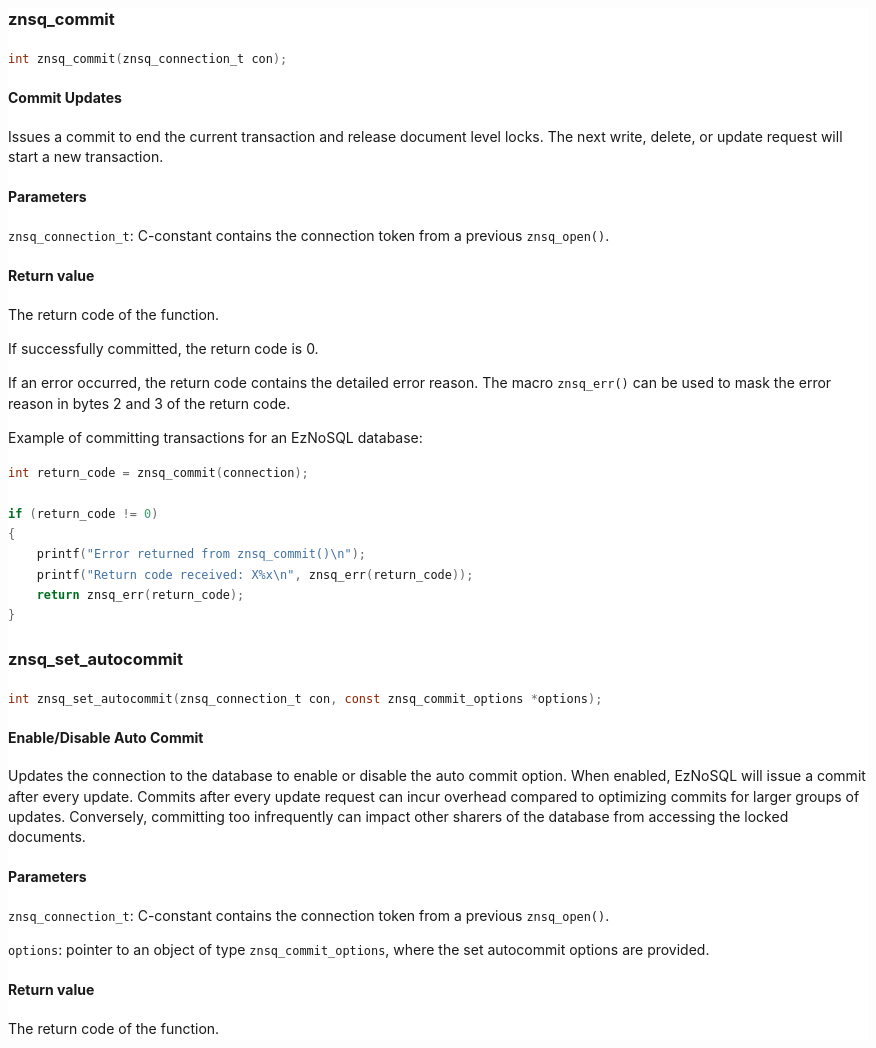 ### znsq_commit
```C
int znsq_commit(znsq_connection_t con);
```

#### Commit Updates
Issues a commit to end the current transaction and release document level locks. The next write, delete, or update request will start a new transaction.

#### Parameters

`znsq_connection_t`: C-constant contains the connection token from a previous `znsq_open()`.

#### Return value
The return code of the function.

If successfully committed, the return code is 0.

If an error occurred, the return code contains the detailed error reason. The macro `znsq_err()` can be used to mask the error reason in bytes
2 and 3 of the return code.

Example of committing transactions for an EzNoSQL database:
```C
int return_code = znsq_commit(connection);

if (return_code != 0)
{
    printf("Error returned from znsq_commit()\n");
    printf("Return code received: X%x\n", znsq_err(return_code));
    return znsq_err(return_code);
}
```

### znsq_set_autocommit
```C
int znsq_set_autocommit(znsq_connection_t con, const znsq_commit_options *options);
```

#### Enable/Disable Auto Commit
Updates the connection to the database to enable or disable the auto commit option.  When enabled, EzNoSQL will issue a commit after every update. Commits after every update request can incur overhead compared to optimizing commits for larger groups of updates. Conversely, committing too infrequently can impact other sharers of the database from accessing the locked documents.

#### Parameters

`znsq_connection_t`: C-constant contains the connection token from a previous `znsq_open()`.

`options`: pointer to an object of type `znsq_commit_options`, where the set autocommit options are provided.

#### Return value
The return code of the function.
